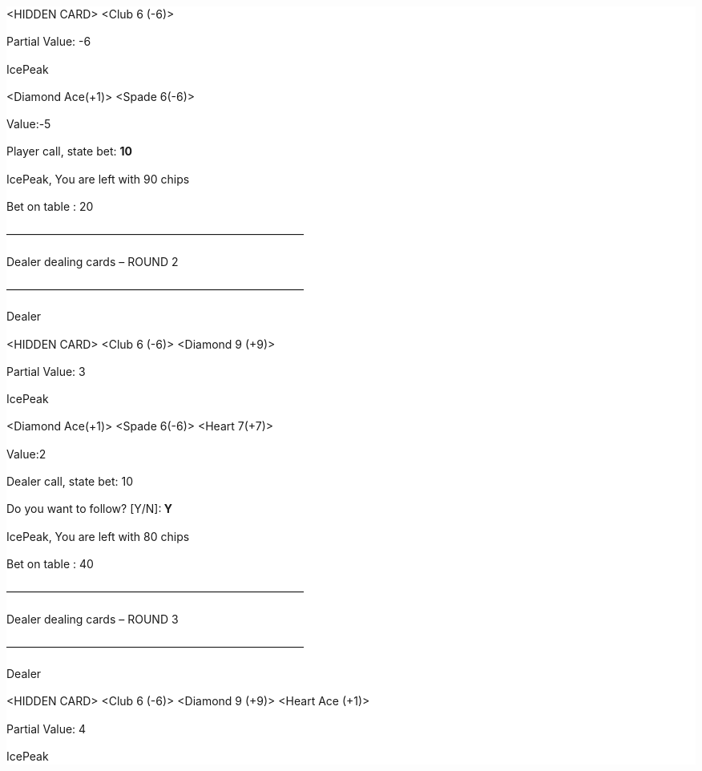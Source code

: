 &lt;HIDDEN CARD&gt; &lt;Club 6 (-6)&gt;

Partial Value: -6




IcePeak

&lt;Diamond Ace(+1)&gt; &lt;Spade 6(-6)&gt;

Value:-5

<strong> </strong>

Player call, state bet: <strong>10</strong>

IcePeak, You are left with 90 chips

Bet on table : 20

——————————————————————————–

Dealer dealing cards – ROUND 2

——————————————————————————–

Dealer

&lt;HIDDEN CARD&gt; &lt;Club 6 (-6)&gt; &lt;Diamond 9 (+9)&gt;

Partial Value: 3




IcePeak

&lt;Diamond Ace(+1)&gt; &lt;Spade 6(-6)&gt; &lt;Heart 7(+7)&gt;

Value:2

<strong> </strong>

Dealer call, state bet: 10

Do you want to follow? [Y/N]:<strong> Y</strong>

IcePeak, You are left with 80 chips

Bet on table : 40

——————————————————————————–

Dealer dealing cards – ROUND 3

——————————————————————————–

Dealer

&lt;HIDDEN CARD&gt; &lt;Club 6 (-6)&gt; &lt;Diamond 9 (+9)&gt; &lt;Heart Ace (+1)&gt;

Partial Value: 4




IcePeak
